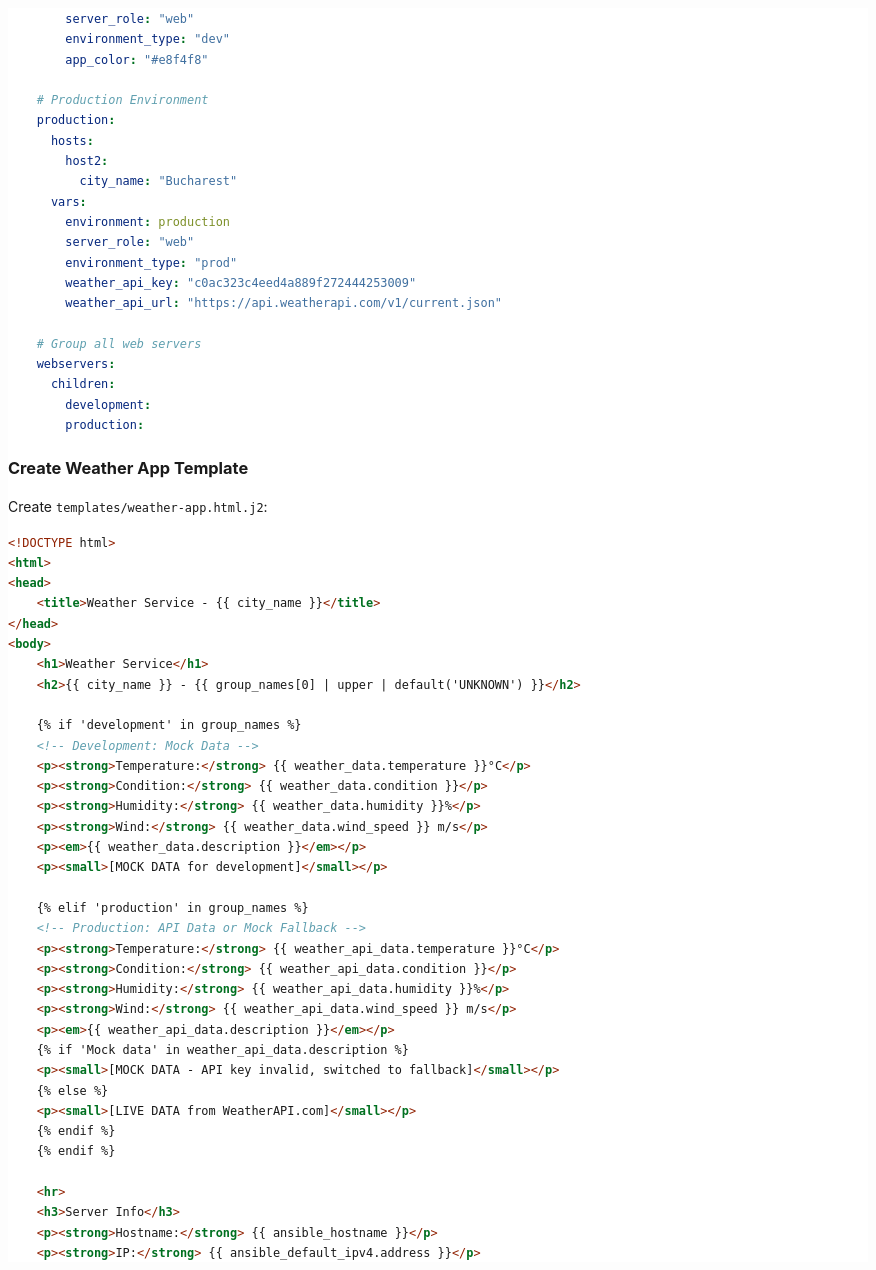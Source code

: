 ```yaml
        server_role: "web"
        environment_type: "dev"
        app_color: "#e8f4f8"
    
    # Production Environment  
    production:
      hosts:
        host2:
          city_name: "Bucharest"
      vars:
        environment: production
        server_role: "web"
        environment_type: "prod"
        weather_api_key: "c0ac323c4eed4a889f272444253009"
        weather_api_url: "https://api.weatherapi.com/v1/current.json"
    
    # Group all web servers
    webservers:
      children:
        development:
        production:
```

### Create Weather App Template

Create `templates/weather-app.html.j2`:

```html
<!DOCTYPE html>
<html>
<head>
    <title>Weather Service - {{ city_name }}</title>
</head>
<body>
    <h1>Weather Service</h1>
    <h2>{{ city_name }} - {{ group_names[0] | upper | default('UNKNOWN') }}</h2>
    
    {% if 'development' in group_names %}
    <!-- Development: Mock Data -->
    <p><strong>Temperature:</strong> {{ weather_data.temperature }}°C</p>
    <p><strong>Condition:</strong> {{ weather_data.condition }}</p>
    <p><strong>Humidity:</strong> {{ weather_data.humidity }}%</p>
    <p><strong>Wind:</strong> {{ weather_data.wind_speed }} m/s</p>
    <p><em>{{ weather_data.description }}</em></p>
    <p><small>[MOCK DATA for development]</small></p>
    
    {% elif 'production' in group_names %}
    <!-- Production: API Data or Mock Fallback -->
    <p><strong>Temperature:</strong> {{ weather_api_data.temperature }}°C</p>
    <p><strong>Condition:</strong> {{ weather_api_data.condition }}</p>
    <p><strong>Humidity:</strong> {{ weather_api_data.humidity }}%</p>
    <p><strong>Wind:</strong> {{ weather_api_data.wind_speed }} m/s</p>
    <p><em>{{ weather_api_data.description }}</em></p>
    {% if 'Mock data' in weather_api_data.description %}
    <p><small>[MOCK DATA - API key invalid, switched to fallback]</small></p>
    {% else %}
    <p><small>[LIVE DATA from WeatherAPI.com]</small></p>
    {% endif %}
    {% endif %}
    
    <hr>
    <h3>Server Info</h3>
    <p><strong>Hostname:</strong> {{ ansible_hostname }}</p>
    <p><strong>IP:</strong> {{ ansible_default_ipv4.address }}</p>
```